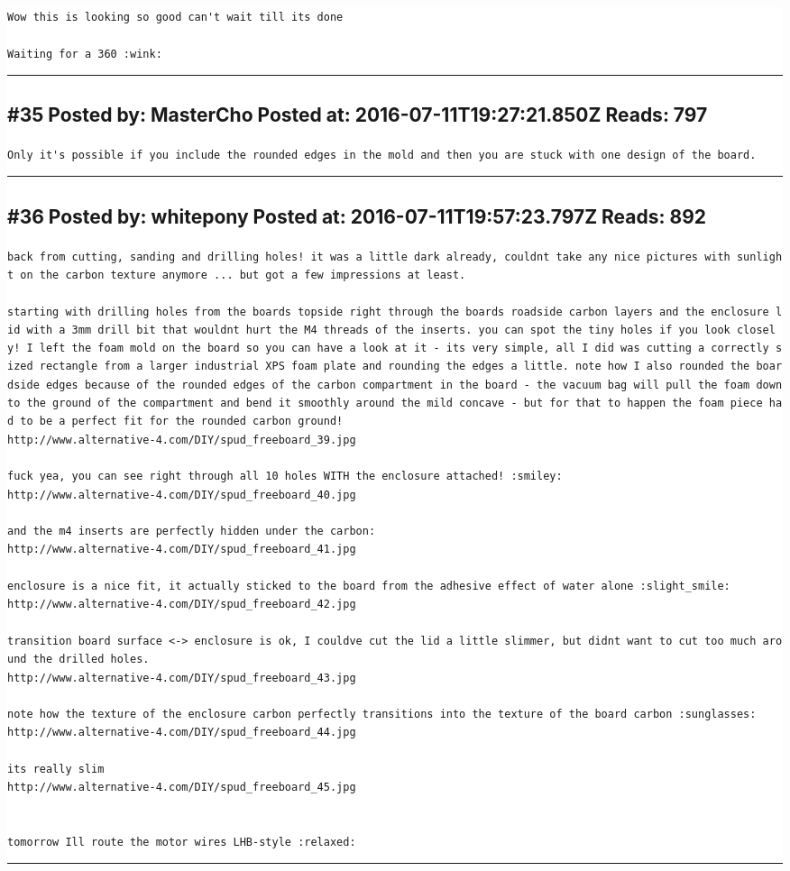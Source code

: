 ```
Wow this is looking so good can't wait till its done 

Waiting for a 360 :wink:
```

---
## \#35 Posted by: MasterCho Posted at: 2016-07-11T19:27:21.850Z Reads: 797

```
Only it's possible if you include the rounded edges in the mold and then you are stuck with one design of the board.
```

---
## \#36 Posted by: whitepony Posted at: 2016-07-11T19:57:23.797Z Reads: 892

```
back from cutting, sanding and drilling holes! it was a little dark already, couldnt take any nice pictures with sunlight on the carbon texture anymore ... but got a few impressions at least.

starting with drilling holes from the boards topside right through the boards roadside carbon layers and the enclosure lid with a 3mm drill bit that wouldnt hurt the M4 threads of the inserts. you can spot the tiny holes if you look closely! I left the foam mold on the board so you can have a look at it - its very simple, all I did was cutting a correctly sized rectangle from a larger industrial XPS foam plate and rounding the edges a little. note how I also rounded the boardside edges because of the rounded edges of the carbon compartment in the board - the vacuum bag will pull the foam down to the ground of the compartment and bend it smoothly around the mild concave - but for that to happen the foam piece had to be a perfect fit for the rounded carbon ground!
http://www.alternative-4.com/DIY/spud_freeboard_39.jpg

fuck yea, you can see right through all 10 holes WITH the enclosure attached! :smiley: 
http://www.alternative-4.com/DIY/spud_freeboard_40.jpg

and the m4 inserts are perfectly hidden under the carbon:
http://www.alternative-4.com/DIY/spud_freeboard_41.jpg

enclosure is a nice fit, it actually sticked to the board from the adhesive effect of water alone :slight_smile: 
http://www.alternative-4.com/DIY/spud_freeboard_42.jpg

transition board surface <-> enclosure is ok, I couldve cut the lid a little slimmer, but didnt want to cut too much around the drilled holes.
http://www.alternative-4.com/DIY/spud_freeboard_43.jpg

note how the texture of the enclosure carbon perfectly transitions into the texture of the board carbon :sunglasses:
http://www.alternative-4.com/DIY/spud_freeboard_44.jpg

its really slim
http://www.alternative-4.com/DIY/spud_freeboard_45.jpg


tomorrow Ill route the motor wires LHB-style :relaxed:
```

---